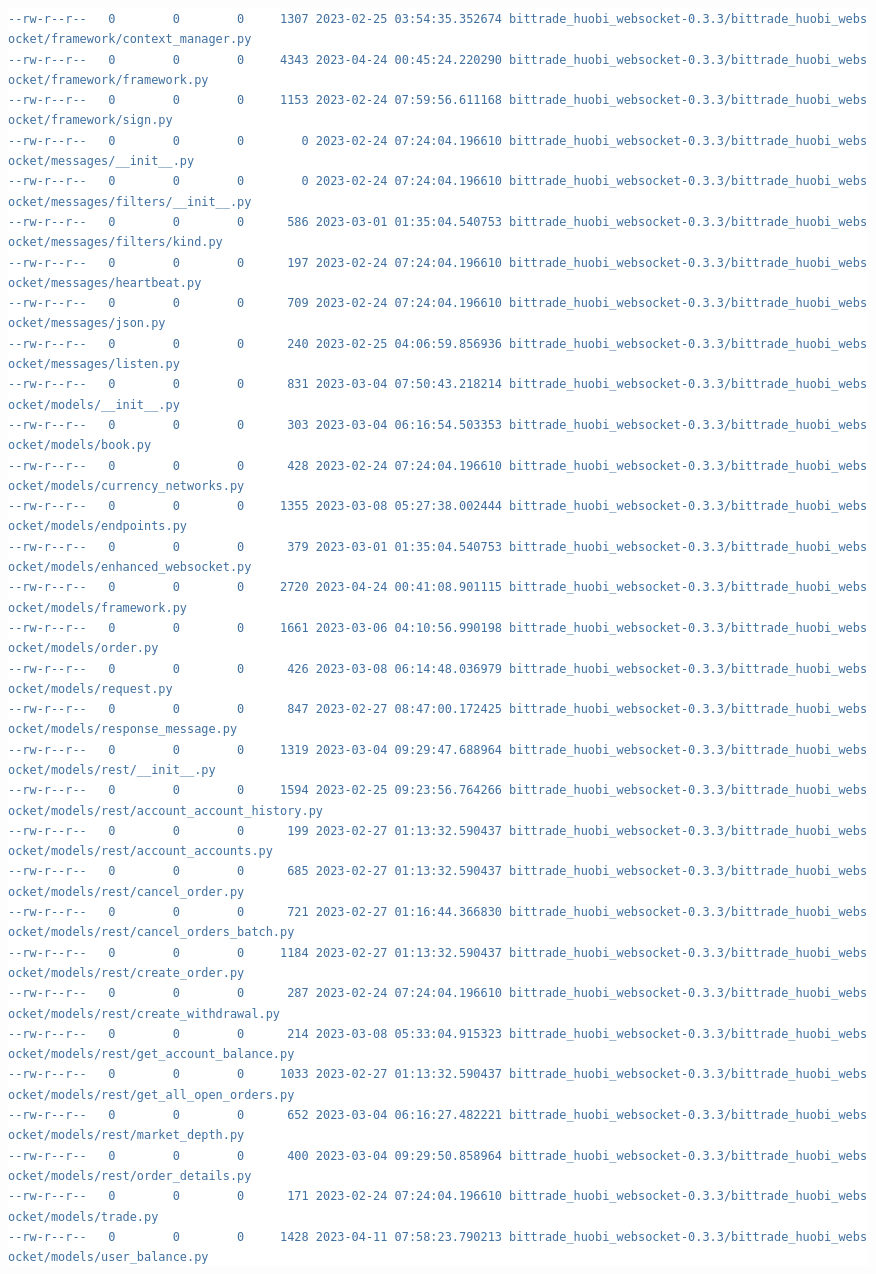 ```diff
--rw-r--r--   0        0        0     1307 2023-02-25 03:54:35.352674 bittrade_huobi_websocket-0.3.3/bittrade_huobi_websocket/framework/context_manager.py
--rw-r--r--   0        0        0     4343 2023-04-24 00:45:24.220290 bittrade_huobi_websocket-0.3.3/bittrade_huobi_websocket/framework/framework.py
--rw-r--r--   0        0        0     1153 2023-02-24 07:59:56.611168 bittrade_huobi_websocket-0.3.3/bittrade_huobi_websocket/framework/sign.py
--rw-r--r--   0        0        0        0 2023-02-24 07:24:04.196610 bittrade_huobi_websocket-0.3.3/bittrade_huobi_websocket/messages/__init__.py
--rw-r--r--   0        0        0        0 2023-02-24 07:24:04.196610 bittrade_huobi_websocket-0.3.3/bittrade_huobi_websocket/messages/filters/__init__.py
--rw-r--r--   0        0        0      586 2023-03-01 01:35:04.540753 bittrade_huobi_websocket-0.3.3/bittrade_huobi_websocket/messages/filters/kind.py
--rw-r--r--   0        0        0      197 2023-02-24 07:24:04.196610 bittrade_huobi_websocket-0.3.3/bittrade_huobi_websocket/messages/heartbeat.py
--rw-r--r--   0        0        0      709 2023-02-24 07:24:04.196610 bittrade_huobi_websocket-0.3.3/bittrade_huobi_websocket/messages/json.py
--rw-r--r--   0        0        0      240 2023-02-25 04:06:59.856936 bittrade_huobi_websocket-0.3.3/bittrade_huobi_websocket/messages/listen.py
--rw-r--r--   0        0        0      831 2023-03-04 07:50:43.218214 bittrade_huobi_websocket-0.3.3/bittrade_huobi_websocket/models/__init__.py
--rw-r--r--   0        0        0      303 2023-03-04 06:16:54.503353 bittrade_huobi_websocket-0.3.3/bittrade_huobi_websocket/models/book.py
--rw-r--r--   0        0        0      428 2023-02-24 07:24:04.196610 bittrade_huobi_websocket-0.3.3/bittrade_huobi_websocket/models/currency_networks.py
--rw-r--r--   0        0        0     1355 2023-03-08 05:27:38.002444 bittrade_huobi_websocket-0.3.3/bittrade_huobi_websocket/models/endpoints.py
--rw-r--r--   0        0        0      379 2023-03-01 01:35:04.540753 bittrade_huobi_websocket-0.3.3/bittrade_huobi_websocket/models/enhanced_websocket.py
--rw-r--r--   0        0        0     2720 2023-04-24 00:41:08.901115 bittrade_huobi_websocket-0.3.3/bittrade_huobi_websocket/models/framework.py
--rw-r--r--   0        0        0     1661 2023-03-06 04:10:56.990198 bittrade_huobi_websocket-0.3.3/bittrade_huobi_websocket/models/order.py
--rw-r--r--   0        0        0      426 2023-03-08 06:14:48.036979 bittrade_huobi_websocket-0.3.3/bittrade_huobi_websocket/models/request.py
--rw-r--r--   0        0        0      847 2023-02-27 08:47:00.172425 bittrade_huobi_websocket-0.3.3/bittrade_huobi_websocket/models/response_message.py
--rw-r--r--   0        0        0     1319 2023-03-04 09:29:47.688964 bittrade_huobi_websocket-0.3.3/bittrade_huobi_websocket/models/rest/__init__.py
--rw-r--r--   0        0        0     1594 2023-02-25 09:23:56.764266 bittrade_huobi_websocket-0.3.3/bittrade_huobi_websocket/models/rest/account_account_history.py
--rw-r--r--   0        0        0      199 2023-02-27 01:13:32.590437 bittrade_huobi_websocket-0.3.3/bittrade_huobi_websocket/models/rest/account_accounts.py
--rw-r--r--   0        0        0      685 2023-02-27 01:13:32.590437 bittrade_huobi_websocket-0.3.3/bittrade_huobi_websocket/models/rest/cancel_order.py
--rw-r--r--   0        0        0      721 2023-02-27 01:16:44.366830 bittrade_huobi_websocket-0.3.3/bittrade_huobi_websocket/models/rest/cancel_orders_batch.py
--rw-r--r--   0        0        0     1184 2023-02-27 01:13:32.590437 bittrade_huobi_websocket-0.3.3/bittrade_huobi_websocket/models/rest/create_order.py
--rw-r--r--   0        0        0      287 2023-02-24 07:24:04.196610 bittrade_huobi_websocket-0.3.3/bittrade_huobi_websocket/models/rest/create_withdrawal.py
--rw-r--r--   0        0        0      214 2023-03-08 05:33:04.915323 bittrade_huobi_websocket-0.3.3/bittrade_huobi_websocket/models/rest/get_account_balance.py
--rw-r--r--   0        0        0     1033 2023-02-27 01:13:32.590437 bittrade_huobi_websocket-0.3.3/bittrade_huobi_websocket/models/rest/get_all_open_orders.py
--rw-r--r--   0        0        0      652 2023-03-04 06:16:27.482221 bittrade_huobi_websocket-0.3.3/bittrade_huobi_websocket/models/rest/market_depth.py
--rw-r--r--   0        0        0      400 2023-03-04 09:29:50.858964 bittrade_huobi_websocket-0.3.3/bittrade_huobi_websocket/models/rest/order_details.py
--rw-r--r--   0        0        0      171 2023-02-24 07:24:04.196610 bittrade_huobi_websocket-0.3.3/bittrade_huobi_websocket/models/trade.py
--rw-r--r--   0        0        0     1428 2023-04-11 07:58:23.790213 bittrade_huobi_websocket-0.3.3/bittrade_huobi_websocket/models/user_balance.py
```